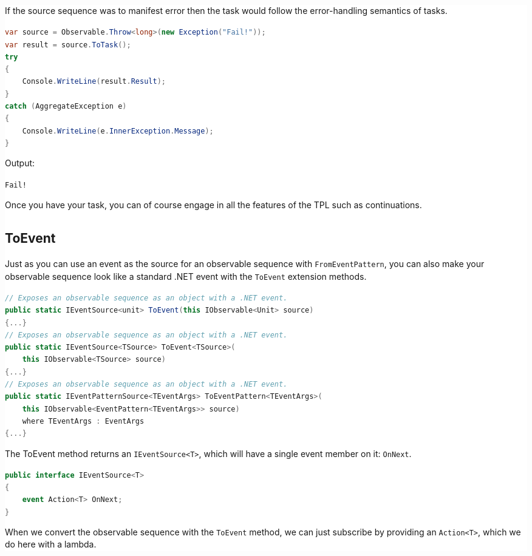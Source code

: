 If the source sequence was to manifest error then the task would follow the error-handling semantics of tasks.

```C#
var source = Observable.Throw<long>(new Exception("Fail!"));
var result = source.ToTask();
try
{
    Console.WriteLine(result.Result);
}
catch (AggregateException e)
{
    Console.WriteLine(e.InnerException.Message);
}
```

Output:
```
Fail!
```

Once you have your task, you can of course engage in all the features of the TPL such as continuations.

## ToEvent<T>

Just as you can use an event as the source for an observable sequence with `FromEventPattern`, you can also make your observable sequence look like a standard .NET event with the `ToEvent` extension methods.

```C#
// Exposes an observable sequence as an object with a .NET event.
public static IEventSource<unit> ToEvent(this IObservable<Unit> source)
{...}
// Exposes an observable sequence as an object with a .NET event.
public static IEventSource<TSource> ToEvent<TSource>(
    this IObservable<TSource> source)
{...}
// Exposes an observable sequence as an object with a .NET event.
public static IEventPatternSource<TEventArgs> ToEventPattern<TEventArgs>(
    this IObservable<EventPattern<TEventArgs>> source)
    where TEventArgs : EventArgs
{...}
```

The ToEvent method returns an `IEventSource<T>`, which will have a single event member on it: `OnNext`.

```C#
public interface IEventSource<T>
{
    event Action<T> OnNext;
}
```

When we convert the observable sequence with the `ToEvent` method, we can just subscribe by providing an `Action<T>`, which we do here with a lambda.
